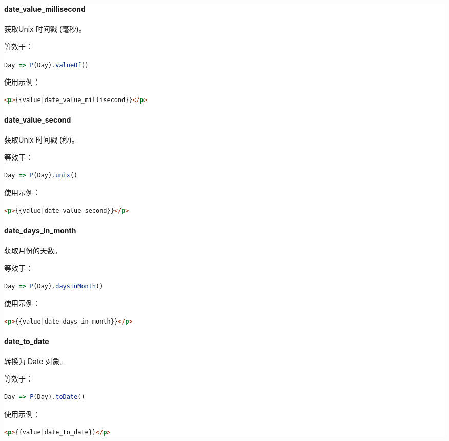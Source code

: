 #### date_value_millisecond

获取Unix 时间戳 (毫秒)。

等效于：

``` js
Day => P(Day).valueOf()
```

使用示例：

``` html
<p>{{value|date_value_millisecond}}</p>
```

#### date_value_second

获取Unix 时间戳 (秒)。

等效于：

``` js
Day => P(Day).unix()
```

使用示例：

``` html
<p>{{value|date_value_second}}</p>
```

#### date_days_in_month

获取月份的天数。

等效于：

``` js
Day => P(Day).daysInMonth()
```

使用示例：

``` html
<p>{{value|date_days_in_month}}</p>
```

#### date_to_date

转换为 Date 对象。

等效于：

``` js
Day => P(Day).toDate()
```

使用示例：

``` html
<p>{{value|date_to_date}}</p>
```
